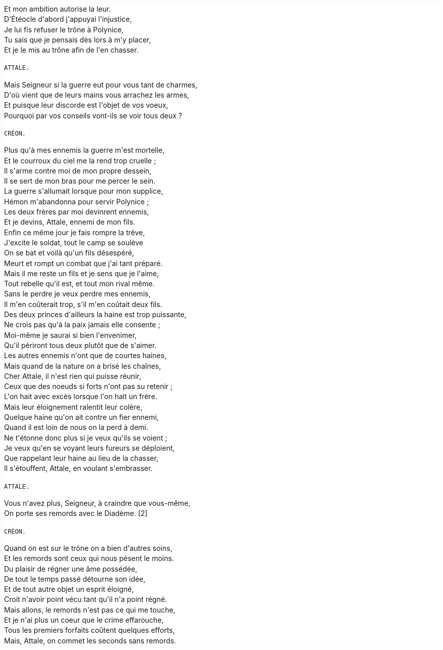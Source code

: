Et mon ambition autorise la leur.  
D'Étéocle d'abord j'appuyai l'injustice,  
Je lui fis refuser le trône à Polynice,  
Tu sais que je pensais dès lors à m'y placer,  
Et je le mis au trône afin de l'en chasser.  

    ATTALE.
Mais Seigneur si la guerre eut pour vous tant de charmes,  
D'où vient que de leurs mains vous arrachez les armes,  
Et puisque leur discorde est l'objet de vos voeux,  
Pourquoi par vos conseils vont-ils se voir tous deux ?  

    CRÉON.
Plus qu'à mes ennemis la guerre m'est mortelle,  
Et le courroux du ciel me la rend trop cruelle ;  
Il s'arme contre moi de mon propre dessein,  
Il se sert de mon bras pour me percer le sein.  
La guerre s'allumait lorsque pour mon supplice,  
Hémon m'abandonna pour servir Polynice ;  
Les deux frères par moi devinrent ennemis,  
Et je devins, Attale, ennemi de mon fils.  
Enfin ce même jour je fais rompre la trêve,  
J'excite le soldat, tout le camp se soulève  
On se bat et voilà qu'un fils désespéré,  
Meurt et rompt un combat que j'ai tant préparé.  
Mais il me reste un fils et je sens que je l'aime,  
Tout rebelle qu'il est, et tout mon rival même.  
Sans le perdre je veux perdre mes ennemis,  
Il m'en coûterait trop, s'il m'en coûtait deux fils.  
Des deux princes d'ailleurs la haine est trop puissante,  
Ne crois pas qu'à la paix jamais elle consente ;  
Moi-même je saurai si bien l'envenimer,  
Qu'il périront tous deux plutôt que de s'aimer.  
Les autres ennemis n'ont que de courtes haines,  
Mais quand de la nature on a brisé les chaînes,  
Cher Attale, il n'est rien qui puisse réunir,  
Ceux que des noeuds si forts n'ont pas su retenir ;  
L'on hait avec excès lorsque l'on hait un frère.  
Mais leur éloignement ralentit leur colère,  
Quelque haine qu'on ait contre un fier ennemi,  
Quand il est loin de nous on la perd à demi.  
Ne t'étonne donc plus si je veux qu'ils se voient ;  
Je veux qu'en se voyant leurs fureurs se déploient,  
Que rappelant leur haine au lieu de la chasser,  
Il s'étouffent, Attale, en voulant s'embrasser.  

    ATTALE.
Vous n'avez plus, Seigneur, à craindre que vous-même,  
On porte ses remords avec le Diadème. [2]  

    CRÉON.
Quand on est sur le trône on a bien d'autres soins,  
Et les remords sont ceux qui nous pèsent le moins.  
Du plaisir de régner une âme possédée,  
De tout le temps passé détourne son idée,  
Et de tout autre objet un esprit éloigné,  
Croit n'avoir point vécu tant qu'il n'a point régné.  
Mais allons, le remords n'est pas ce qui me touche,  
Et je n'ai plus un coeur que le crime effarouche,  
Tous les premiers forfaits coûtent quelques efforts,  
Mais, Attale, on commet les seconds sans remords.  
